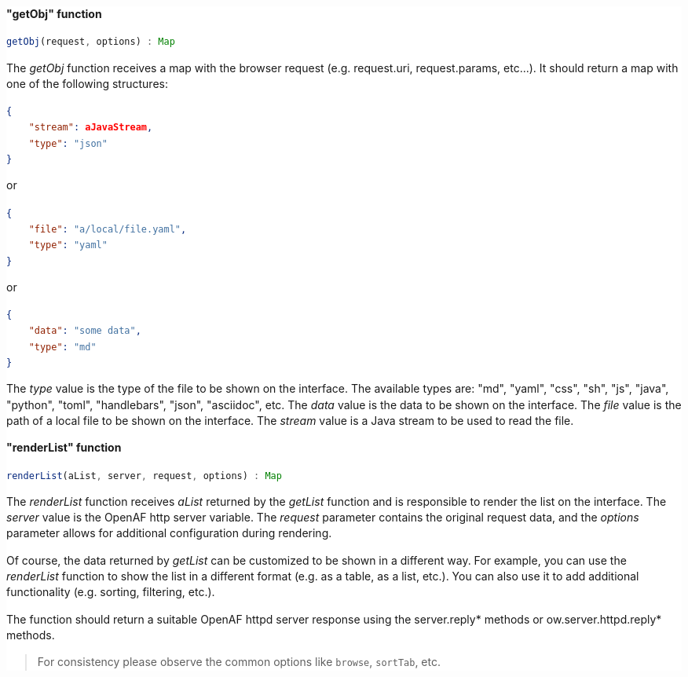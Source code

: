 **"getObj" function**

```js
getObj(request, options) : Map
```

The *getObj* function receives a map with the browser request (e.g. request.uri, request.params, etc...). It should return a map with one of the following structures:

```json
{
    "stream": aJavaStream,
    "type": "json"
}
```

or

```json
{
    "file": "a/local/file.yaml",
    "type": "yaml"
}
```

or 

```json
{
    "data": "some data",
    "type": "md"
}
```

The *type* value is the type of the file to be shown on the interface. The available types are: "md", "yaml", "css", "sh", "js", "java", "python", "toml", "handlebars", "json", "asciidoc", etc. The *data* value is the data to be shown on the interface. The *file* value is the path of a local file to be shown on the interface. The *stream* value is a Java stream to be used to read the file.

**"renderList" function**

```js
renderList(aList, server, request, options) : Map
```

The *renderList* function receives *aList* returned by the *getList* function and is responsible to render the list on the interface. The *server* value is the OpenAF http server variable. The *request* parameter contains the original request data, and the *options* parameter allows for additional configuration during rendering. 

Of course, the data returned by *getList* can be customized to be shown in a different way. For example, you can use the *renderList* function to show the list in a different format (e.g. as a table, as a list, etc.). You can also use it to add additional functionality (e.g. sorting, filtering, etc.).

The function should return a suitable OpenAF httpd server response using the server.reply* methods or ow.server.httpd.reply* methods.

> For consistency please observe the common options like `browse`, `sortTab`, etc.
